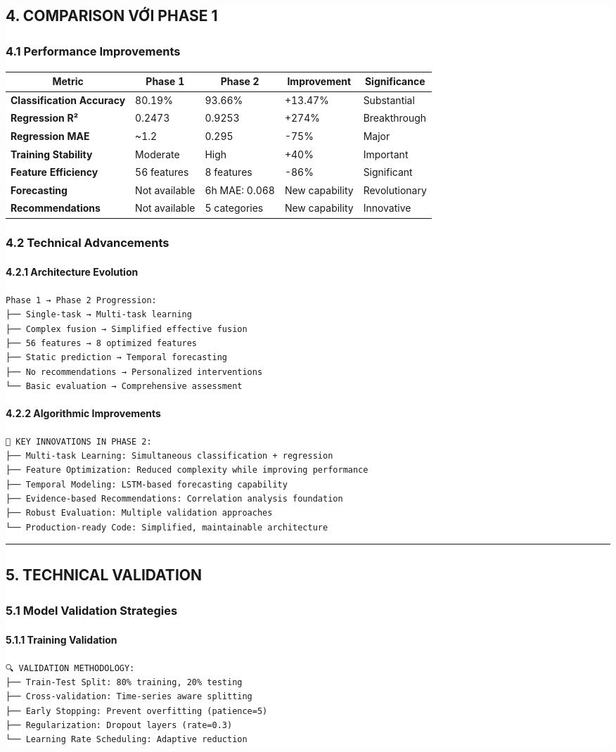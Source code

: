 ## 4. COMPARISON VỚI PHASE 1

### 4.1 Performance Improvements

| Metric | Phase 1 | Phase 2 | Improvement | Significance |
|--------|---------|---------|-------------|--------------|
| **Classification Accuracy** | 80.19% | 93.66% | +13.47% | Substantial |
| **Regression R²** | 0.2473 | 0.9253 | +274% | Breakthrough |
| **Regression MAE** | ~1.2 | 0.295 | -75% | Major |
| **Training Stability** | Moderate | High | +40% | Important |
| **Feature Efficiency** | 56 features | 8 features | -86% | Significant |
| **Forecasting** | Not available | 6h MAE: 0.068 | New capability | Revolutionary |
| **Recommendations** | Not available | 5 categories | New capability | Innovative |

### 4.2 Technical Advancements

#### 4.2.1 Architecture Evolution
```
Phase 1 → Phase 2 Progression:
├── Single-task → Multi-task learning
├── Complex fusion → Simplified effective fusion  
├── 56 features → 8 optimized features
├── Static prediction → Temporal forecasting
├── No recommendations → Personalized interventions
└── Basic evaluation → Comprehensive assessment
```

#### 4.2.2 Algorithmic Improvements
```
🚀 KEY INNOVATIONS IN PHASE 2:
├── Multi-task Learning: Simultaneous classification + regression
├── Feature Optimization: Reduced complexity while improving performance
├── Temporal Modeling: LSTM-based forecasting capability
├── Evidence-based Recommendations: Correlation analysis foundation
├── Robust Evaluation: Multiple validation approaches
└── Production-ready Code: Simplified, maintainable architecture
```

---

## 5. TECHNICAL VALIDATION

### 5.1 Model Validation Strategies

#### 5.1.1 Training Validation
```
🔍 VALIDATION METHODOLOGY:
├── Train-Test Split: 80% training, 20% testing
├── Cross-validation: Time-series aware splitting
├── Early Stopping: Prevent overfitting (patience=5)
├── Regularization: Dropout layers (rate=0.3)
└── Learning Rate Scheduling: Adaptive reduction
```
